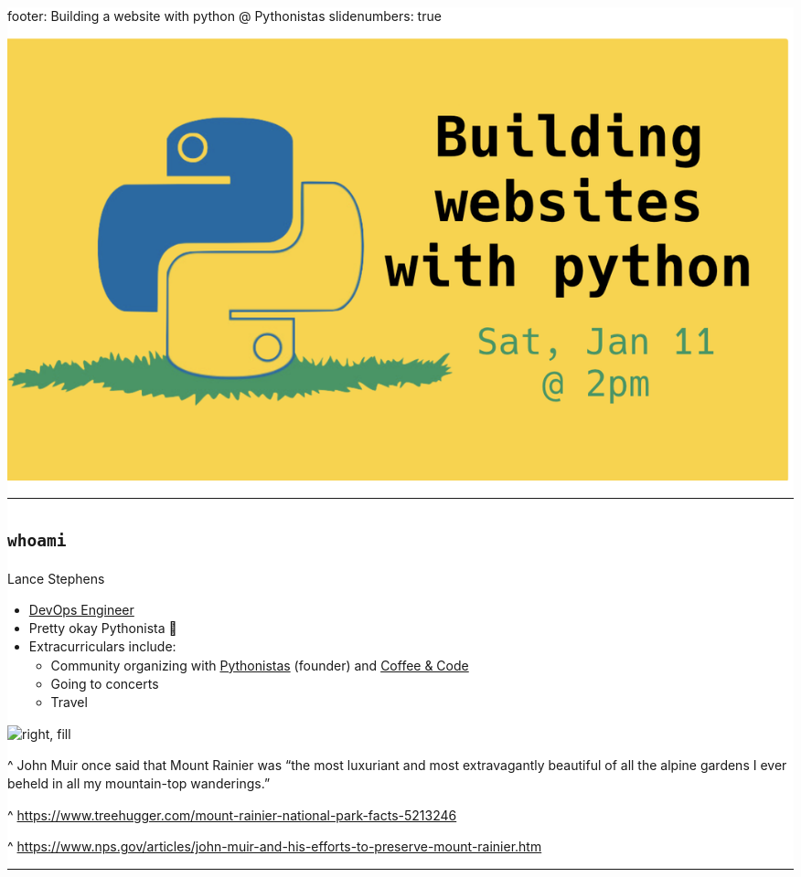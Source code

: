 footer: Building a website with python @ Pythonistas
slidenumbers: true

![original, 111%](img/meetup_20250111.png)

---

## `whoami`

Lance Stephens

* [DevOps Engineer](https://www.linkedin.com/in/lancestephens/)
* Pretty okay Pythonista 🐍
* Extracurriculars include:
  * Community organizing with [Pythonistas](https://www.meetup.com/pythonistas/) (founder) and [Coffee & Code](https://www.meetup.com/okccoffeeandcode/)
  * Going to concerts
  * Travel

![right, fill](img/me.jpg)

^ John Muir once said that Mount Rainier was “the most luxuriant and most extravagantly beautiful of all the alpine gardens I ever beheld in all my mountain-top wanderings.”

^ https://www.treehugger.com/mount-rainier-national-park-facts-5213246

^ https://www.nps.gov/articles/john-muir-and-his-efforts-to-preserve-mount-rainier.htm

---
